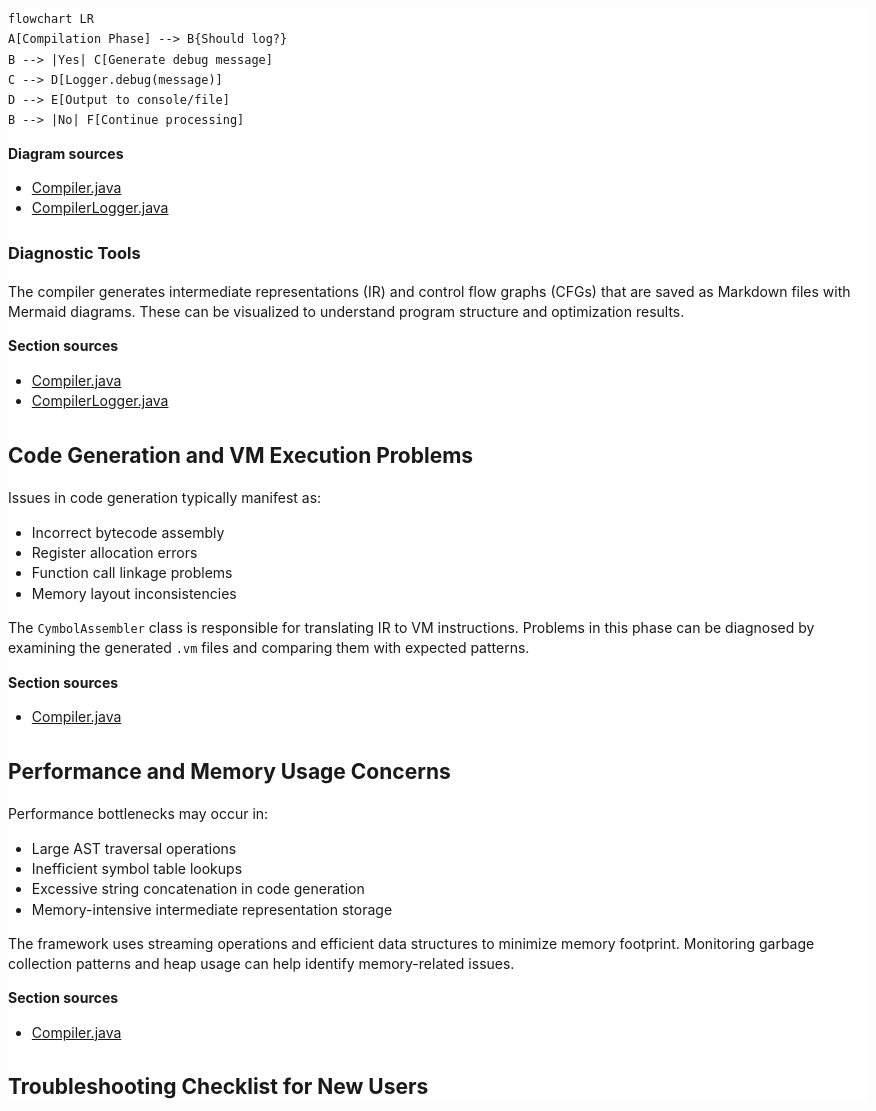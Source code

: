 ```mermaid
flowchart LR
A[Compilation Phase] --> B{Should log?}
B --> |Yes| C[Generate debug message]
C --> D[Logger.debug(message)]
D --> E[Output to console/file]
B --> |No| F[Continue processing]
```

**Diagram sources**
- [Compiler.java](file://ep20/src/main/java/org/teachfx/antlr4/ep20/Compiler.java#L15-L23)
- [CompilerLogger.java](file://ep19/src/main/java/org/teachfx/antlr4/ep19/misc/CompilerLogger.java)

### Diagnostic Tools
The compiler generates intermediate representations (IR) and control flow graphs (CFGs) that are saved as Markdown files with Mermaid diagrams. These can be visualized to understand program structure and optimization results.

**Section sources**
- [Compiler.java](file://ep20/src/main/java/org/teachfx/antlr4/ep20/Compiler.java#L70-L100)
- [CompilerLogger.java](file://ep19/src/main/java/org/teachfx/antlr4/ep19/misc/CompilerLogger.java)

## Code Generation and VM Execution Problems

Issues in code generation typically manifest as:
- Incorrect bytecode assembly
- Register allocation errors
- Function call linkage problems
- Memory layout inconsistencies

The `CymbolAssembler` class is responsible for translating IR to VM instructions. Problems in this phase can be diagnosed by examining the generated `.vm` files and comparing them with expected patterns.

**Section sources**
- [Compiler.java](file://ep20/src/main/java/org/teachfx/antlr4/ep20/Compiler.java#L100-L130)

## Performance and Memory Usage Concerns

Performance bottlenecks may occur in:
- Large AST traversal operations
- Inefficient symbol table lookups
- Excessive string concatenation in code generation
- Memory-intensive intermediate representation storage

The framework uses streaming operations and efficient data structures to minimize memory footprint. Monitoring garbage collection patterns and heap usage can help identify memory-related issues.

**Section sources**
- [Compiler.java](file://ep20/src/main/java/org/teachfx/antlr4/ep20/Compiler.java#L50-L70)

## Troubleshooting Checklist for New Users
